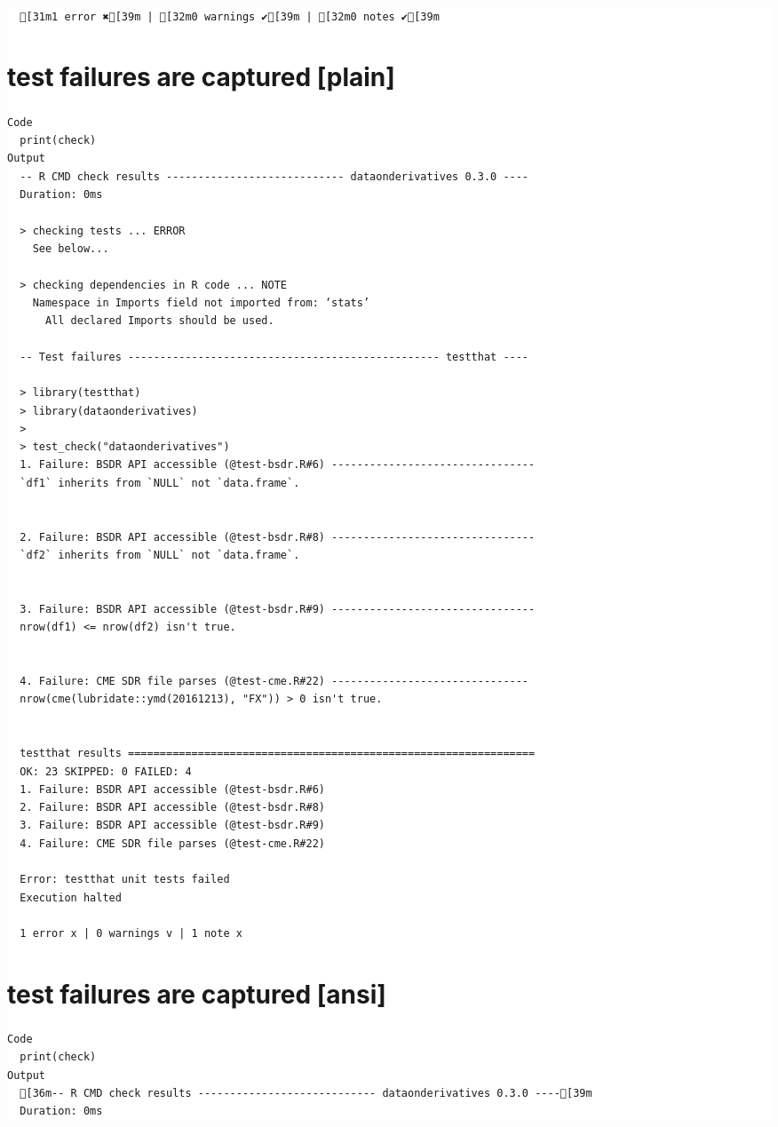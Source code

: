       [31m1 error ✖[39m | [32m0 warnings ✔[39m | [32m0 notes ✔[39m

# test failures are captured [plain]

    Code
      print(check)
    Output
      -- R CMD check results ---------------------------- dataonderivatives 0.3.0 ----
      Duration: 0ms
      
      > checking tests ... ERROR
        See below...
      
      > checking dependencies in R code ... NOTE
        Namespace in Imports field not imported from: ‘stats’
          All declared Imports should be used.
      
      -- Test failures ------------------------------------------------- testthat ----
      
      > library(testthat)
      > library(dataonderivatives)
      > 
      > test_check("dataonderivatives")
      1. Failure: BSDR API accessible (@test-bsdr.R#6) --------------------------------
      `df1` inherits from `NULL` not `data.frame`.
      
      
      2. Failure: BSDR API accessible (@test-bsdr.R#8) --------------------------------
      `df2` inherits from `NULL` not `data.frame`.
      
      
      3. Failure: BSDR API accessible (@test-bsdr.R#9) --------------------------------
      nrow(df1) <= nrow(df2) isn't true.
      
      
      4. Failure: CME SDR file parses (@test-cme.R#22) -------------------------------
      nrow(cme(lubridate::ymd(20161213), "FX")) > 0 isn't true.
      
      
      testthat results ================================================================
      OK: 23 SKIPPED: 0 FAILED: 4
      1. Failure: BSDR API accessible (@test-bsdr.R#6) 
      2. Failure: BSDR API accessible (@test-bsdr.R#8) 
      3. Failure: BSDR API accessible (@test-bsdr.R#9) 
      4. Failure: CME SDR file parses (@test-cme.R#22) 
      
      Error: testthat unit tests failed
      Execution halted
      
      1 error x | 0 warnings v | 1 note x

# test failures are captured [ansi]

    Code
      print(check)
    Output
      [36m-- R CMD check results ---------------------------- dataonderivatives 0.3.0 ----[39m
      Duration: 0ms
      